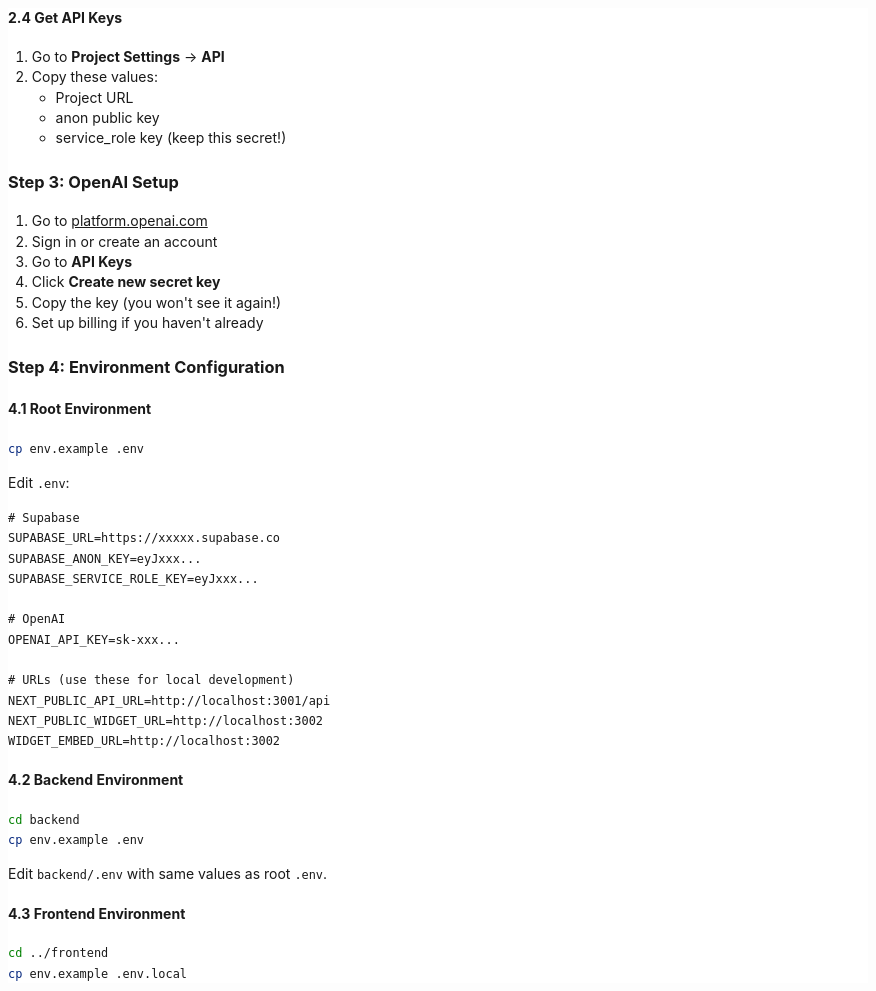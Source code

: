 #### 2.4 Get API Keys

1. Go to **Project Settings** → **API**
2. Copy these values:
   - Project URL
   - anon public key
   - service_role key (keep this secret!)

### Step 3: OpenAI Setup

1. Go to [platform.openai.com](https://platform.openai.com)
2. Sign in or create an account
3. Go to **API Keys**
4. Click **Create new secret key**
5. Copy the key (you won't see it again!)
6. Set up billing if you haven't already

### Step 4: Environment Configuration

#### 4.1 Root Environment

```bash
cp env.example .env
```

Edit `.env`:

```env
# Supabase
SUPABASE_URL=https://xxxxx.supabase.co
SUPABASE_ANON_KEY=eyJxxx...
SUPABASE_SERVICE_ROLE_KEY=eyJxxx...

# OpenAI
OPENAI_API_KEY=sk-xxx...

# URLs (use these for local development)
NEXT_PUBLIC_API_URL=http://localhost:3001/api
NEXT_PUBLIC_WIDGET_URL=http://localhost:3002
WIDGET_EMBED_URL=http://localhost:3002
```

#### 4.2 Backend Environment

```bash
cd backend
cp env.example .env
```

Edit `backend/.env` with same values as root `.env`.

#### 4.3 Frontend Environment

```bash
cd ../frontend
cp env.example .env.local
```
